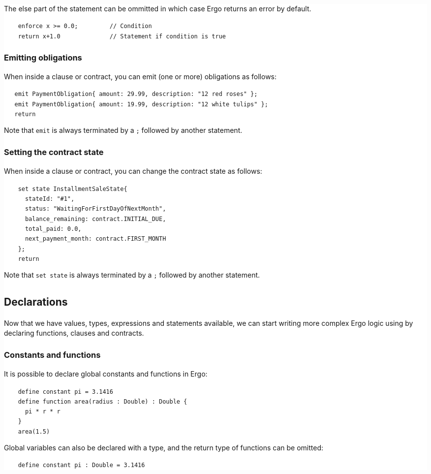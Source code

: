 The else part of the statement can be ommitted in which case Ergo
returns an error by default.

```ergo
    enforce x >= 0.0;         // Condition
    return x+1.0              // Statement if condition is true
```

### Emitting obligations

When inside a clause or contract, you can emit (one or more) obligations as follows:
```ergo
   emit PaymentObligation{ amount: 29.99, description: "12 red roses" };
   emit PaymentObligation{ amount: 19.99, description: "12 white tulips" };
   return
```

Note that `emit` is always terminated by a `;` followed by another statement.

### Setting the contract state

When inside a clause or contract, you can change the contract state as follows:
```ergo
    set state InstallmentSaleState{
      stateId: "#1",
      status: "WaitingForFirstDayOfNextMonth",
      balance_remaining: contract.INITIAL_DUE,
      total_paid: 0.0,
      next_payment_month: contract.FIRST_MONTH
    };
    return
```

Note that `set state` is always terminated by a `;` followed by another statement.

## Declarations

Now that we have values, types, expressions and statements available, we can start writing more complex Ergo logic using by declaring functions, clauses and contracts.

### Constants and functions

It is possible to declare global constants and functions in Ergo:

```ergo
    define constant pi = 3.1416
    define function area(radius : Double) : Double {
      pi * r * r
    }
    area(1.5)
```

Global variables can also be declared with a type, and the return type of functions can be omitted:

```ergo
    define constant pi : Double = 3.1416
```
